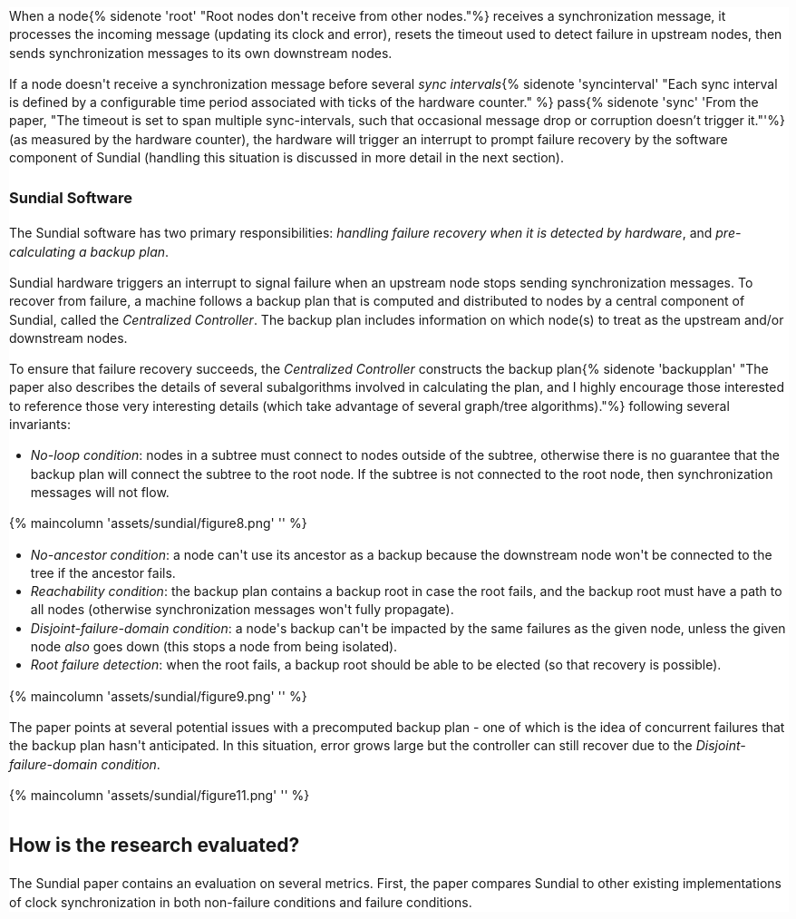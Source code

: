 When a node{% sidenote 'root' "Root nodes don't receive from other nodes."%} receives a synchronization message, it processes the incoming message (updating its clock and error), resets the timeout used to detect failure in upstream nodes, then sends synchronization messages to its own downstream nodes.

If a node doesn't receive a synchronization message before several _sync intervals_{% sidenote 'syncinterval' "Each sync interval is defined by a configurable time period associated with ticks of the hardware counter." %} pass{% sidenote 'sync' 'From the paper, "The timeout is set to span multiple sync-intervals, such that occasional message drop or corruption doesn’t trigger it."'%} (as measured by the hardware counter), the hardware will trigger an interrupt to prompt failure recovery by the software component of Sundial (handling this situation is discussed in more detail in the next section).

### Sundial Software

The Sundial software has two primary responsibilities: _handling failure recovery when it is detected by hardware_, and _pre-calculating a backup plan_.

Sundial hardware triggers an interrupt to signal failure when an upstream node stops sending synchronization messages. To recover from failure, a machine follows a backup plan that is computed and distributed to nodes by a central component of Sundial, called the _Centralized Controller_. The backup plan includes information on which node(s) to treat as the upstream and/or downstream nodes.

To ensure that failure recovery succeeds, the _Centralized Controller_ constructs the backup plan{% sidenote 'backupplan' "The paper also describes the details of several subalgorithms involved in calculating the plan, and I highly encourage those interested to reference those very interesting details (which take advantage of several graph/tree algorithms)."%} following several invariants:

- _No-loop condition_: nodes in a subtree must connect to nodes outside of the subtree, otherwise there is no guarantee that the backup plan will connect the subtree to the root node. If the subtree is not connected to the root node, then synchronization messages will not flow.

{% maincolumn 'assets/sundial/figure8.png' '' %}

- _No-ancestor condition_: a node can't use its ancestor as a backup because the downstream node won't be connected to the tree if the ancestor fails.
- _Reachability condition_: the backup plan contains a backup root in case the root fails, and the backup root must have a path to all nodes (otherwise synchronization messages won't fully propagate).
- _Disjoint-failure-domain condition_: a node's backup can't be impacted by the same failures as the given node, unless the given node *also* goes down (this stops a node from being isolated).
- _Root failure detection_: when the root fails, a backup root should be able to be elected (so that recovery is possible).

{% maincolumn 'assets/sundial/figure9.png' '' %}

The paper points at several potential issues with a precomputed backup plan - one of which is the idea of concurrent failures that the backup plan hasn't anticipated. In this situation, error grows large but the controller can still recover due to the _Disjoint-failure-domain condition_.

{% maincolumn 'assets/sundial/figure11.png' '' %}

## How is the research evaluated?

The Sundial paper contains an evaluation on several metrics. First, the paper compares Sundial to other existing implementations of clock synchronization in both non-failure conditions and failure conditions.
